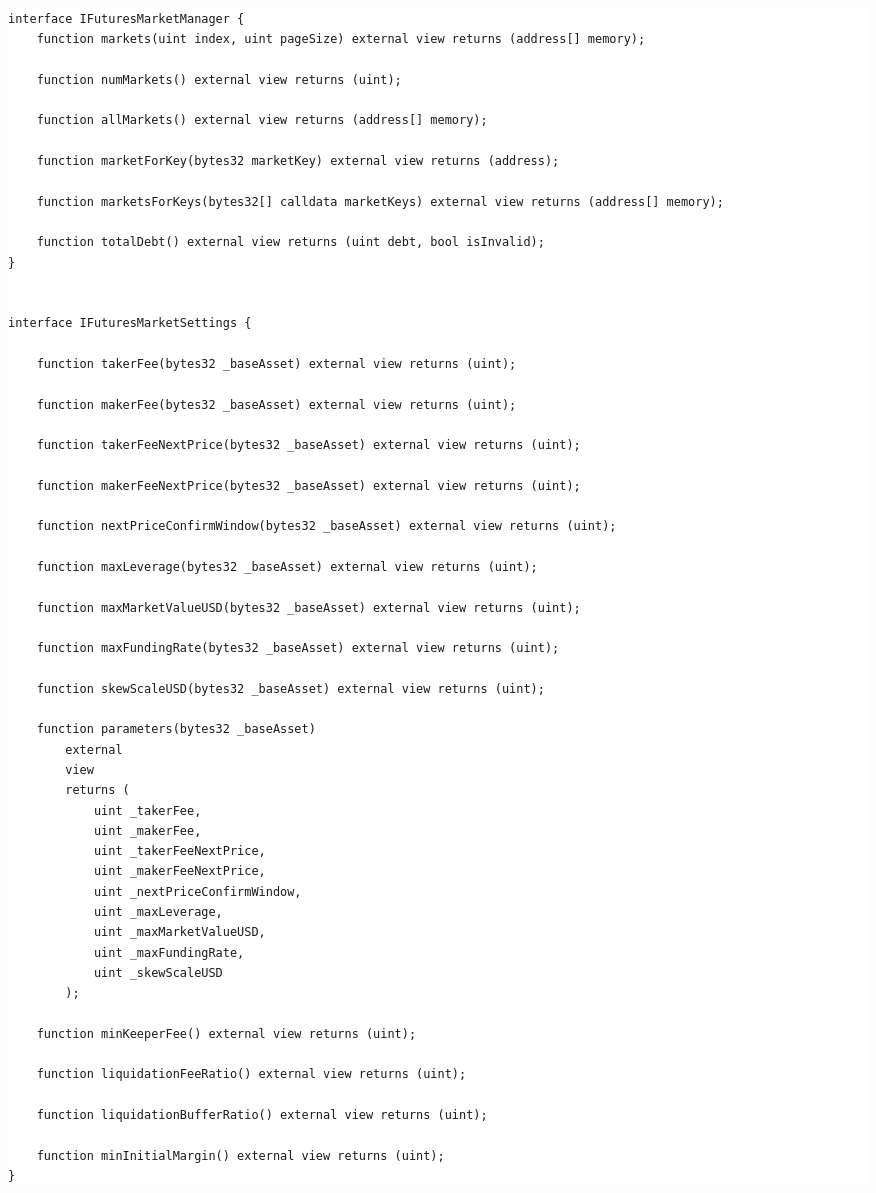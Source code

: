 ```solidity
interface IFuturesMarketManager {
    function markets(uint index, uint pageSize) external view returns (address[] memory);

    function numMarkets() external view returns (uint);

    function allMarkets() external view returns (address[] memory);

    function marketForKey(bytes32 marketKey) external view returns (address);

    function marketsForKeys(bytes32[] calldata marketKeys) external view returns (address[] memory);

    function totalDebt() external view returns (uint debt, bool isInvalid);
}


interface IFuturesMarketSettings {

    function takerFee(bytes32 _baseAsset) external view returns (uint);

    function makerFee(bytes32 _baseAsset) external view returns (uint);

    function takerFeeNextPrice(bytes32 _baseAsset) external view returns (uint);

    function makerFeeNextPrice(bytes32 _baseAsset) external view returns (uint);

    function nextPriceConfirmWindow(bytes32 _baseAsset) external view returns (uint);

    function maxLeverage(bytes32 _baseAsset) external view returns (uint);

    function maxMarketValueUSD(bytes32 _baseAsset) external view returns (uint);

    function maxFundingRate(bytes32 _baseAsset) external view returns (uint);

    function skewScaleUSD(bytes32 _baseAsset) external view returns (uint);

    function parameters(bytes32 _baseAsset)
        external
        view
        returns (
            uint _takerFee,
            uint _makerFee,
            uint _takerFeeNextPrice,
            uint _makerFeeNextPrice,
            uint _nextPriceConfirmWindow,
            uint _maxLeverage,
            uint _maxMarketValueUSD,
            uint _maxFundingRate,
            uint _skewScaleUSD
        );

    function minKeeperFee() external view returns (uint);

    function liquidationFeeRatio() external view returns (uint);

    function liquidationBufferRatio() external view returns (uint);

    function minInitialMargin() external view returns (uint);
}
```
